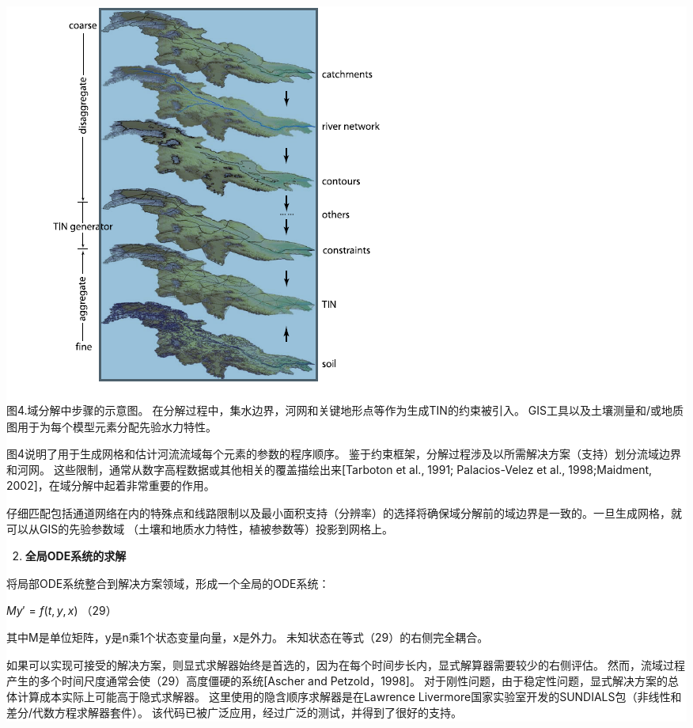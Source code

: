 ![](./media/image4.png)

图4.域分解中步骤的示意图。
在分解过程中，集水边界，河网和关键地形点等作为生成TIN的约束被引入。
GIS工具以及土壤测量和/或地质图用于为每个模型元素分配先验水力特性。

图4说明了用于生成网格和估计河流流域每个元素的参数的程序顺序。
鉴于约束框架，分解过程涉及以所需解决方案（支持）划分流域边界和河网。
这些限制，通常从数字高程数据或其他相关的覆盖描绘出来\[Tarboton et al.,
1991; Palacios-Velez et al., 1998;Maidment,
2002\]，在域分解中起着非常重要的作用。

仔细匹配包括通道网络在内的特殊点和线路限制以及最小面积支持（分辨率）的选择将确保域分解前的域边界是一致的。一旦生成网格，就可以从GIS的先验参数域
（土壤和地质水力特性，植被参数等）投影到网格上。

2.  **全局ODE系统的求解**

将局部ODE系统整合到解决方案领域，形成一个全局的ODE系统：

$My' = f(t,y,x)$ （29）

其中M是单位矩阵，y是n乘1个状态变量向量，x是外力。
未知状态在等式（29）的右侧完全耦合。

如果可以实现可接受的解决方案，则显式求解器始终是首选的，因为在每个时间步长内，显式解算器需要较少的右侧评估。
然而，流域过程产生的多个时间尺度通常会使（29）高度僵硬的系统\[Ascher and
Petzold，1998\]。
对于刚性问题，由于稳定性问题，显式解决方案的总体计算成本实际上可能高于隐式求解器。
这里使用的隐含顺序求解器是在Lawrence
Livermore国家实验室开发的SUNDIALS包（非线性和差分/代数方程求解器套件）。
该代码已被广泛应用，经过广泛的测试，并得到了很好的支持。
